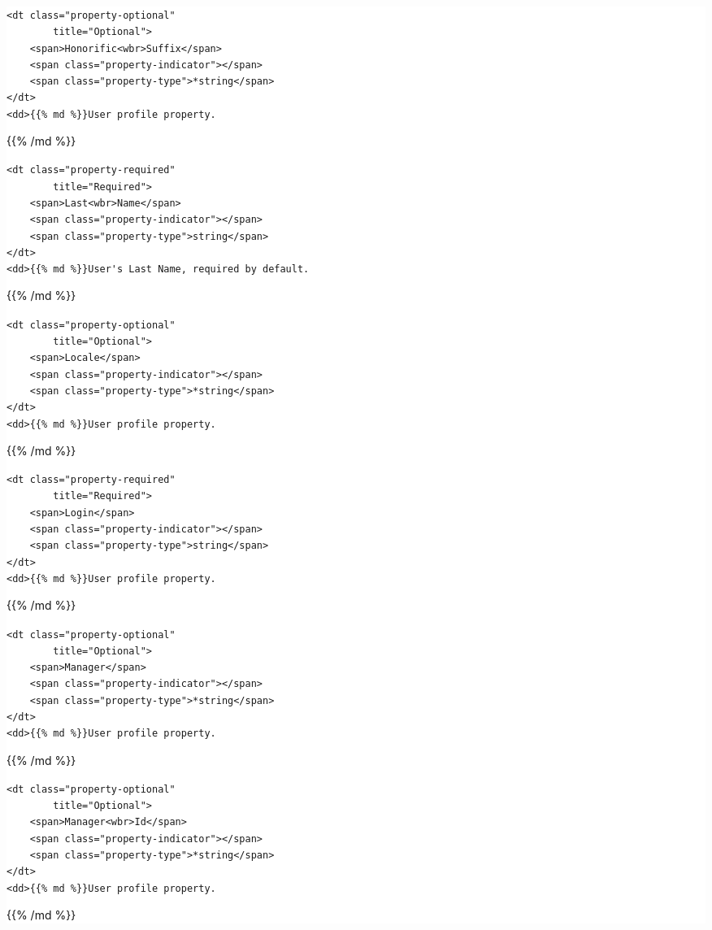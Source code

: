     <dt class="property-optional"
            title="Optional">
        <span>Honorific<wbr>Suffix</span>
        <span class="property-indicator"></span>
        <span class="property-type">*string</span>
    </dt>
    <dd>{{% md %}}User profile property.
{{% /md %}}</dd>

    <dt class="property-required"
            title="Required">
        <span>Last<wbr>Name</span>
        <span class="property-indicator"></span>
        <span class="property-type">string</span>
    </dt>
    <dd>{{% md %}}User's Last Name, required by default.
{{% /md %}}</dd>

    <dt class="property-optional"
            title="Optional">
        <span>Locale</span>
        <span class="property-indicator"></span>
        <span class="property-type">*string</span>
    </dt>
    <dd>{{% md %}}User profile property.
{{% /md %}}</dd>

    <dt class="property-required"
            title="Required">
        <span>Login</span>
        <span class="property-indicator"></span>
        <span class="property-type">string</span>
    </dt>
    <dd>{{% md %}}User profile property.
{{% /md %}}</dd>

    <dt class="property-optional"
            title="Optional">
        <span>Manager</span>
        <span class="property-indicator"></span>
        <span class="property-type">*string</span>
    </dt>
    <dd>{{% md %}}User profile property.
{{% /md %}}</dd>

    <dt class="property-optional"
            title="Optional">
        <span>Manager<wbr>Id</span>
        <span class="property-indicator"></span>
        <span class="property-type">*string</span>
    </dt>
    <dd>{{% md %}}User profile property.
{{% /md %}}</dd>
